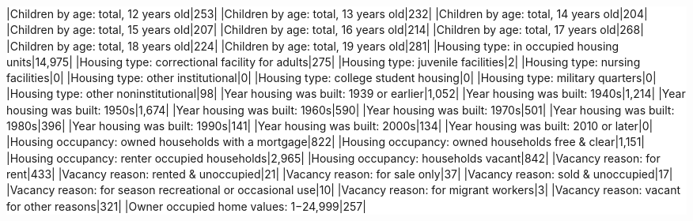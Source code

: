|Children by age: total, 12 years old|253|
|Children by age: total, 13 years old|232|
|Children by age: total, 14 years old|204|
|Children by age: total, 15 years old|207|
|Children by age: total, 16 years old|214|
|Children by age: total, 17 years old|268|
|Children by age: total, 18 years old|224|
|Children by age: total, 19 years old|281|
|Housing type: in occupied housing units|14,975|
|Housing type: correctional facility for adults|275|
|Housing type: juvenile facilities|2|
|Housing type: nursing facilities|0|
|Housing type: other institutional|0|
|Housing type: college student housing|0|
|Housing type: military quarters|0|
|Housing type: other noninstitutional|98|
|Year housing was built: 1939 or earlier|1,052|
|Year housing was built: 1940s|1,214|
|Year housing was built: 1950s|1,674|
|Year housing was built: 1960s|590|
|Year housing was built: 1970s|501|
|Year housing was built: 1980s|396|
|Year housing was built: 1990s|141|
|Year housing was built: 2000s|134|
|Year housing was built: 2010 or later|0|
|Housing occupancy: owned households with a mortgage|822|
|Housing occupancy: owned households free & clear|1,151|
|Housing occupancy: renter occupied households|2,965|
|Housing occupancy: households vacant|842|
|Vacancy reason: for rent|433|
|Vacancy reason: rented & unoccupied|21|
|Vacancy reason: for sale only|37|
|Vacancy reason: sold & unoccupied|17|
|Vacancy reason: for season recreational or occasional use|10|
|Vacancy reason: for migrant workers|3|
|Vacancy reason: vacant for other reasons|321|
|Owner occupied home values: $1-$24,999|257|